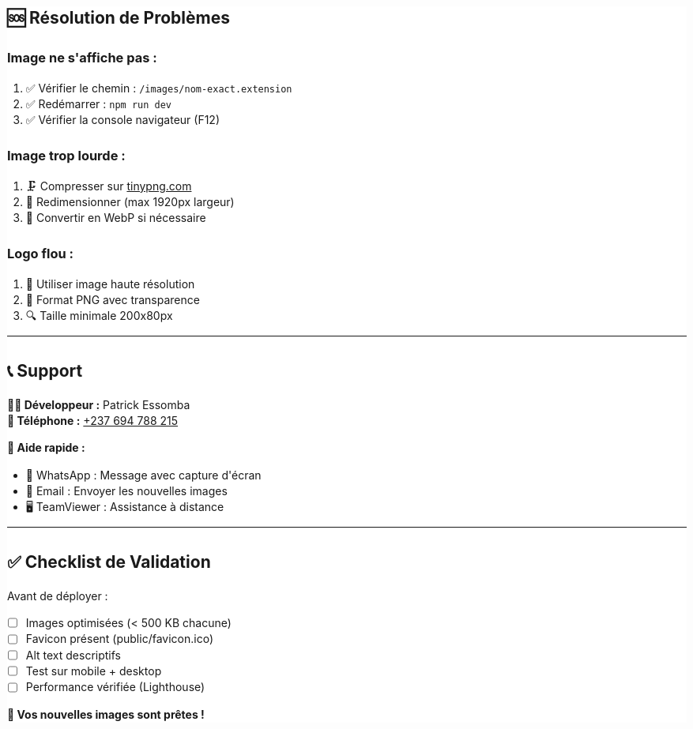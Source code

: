 ## 🆘 **Résolution de Problèmes**

### **Image ne s'affiche pas :**
1. ✅ Vérifier le chemin : `/images/nom-exact.extension`
2. ✅ Redémarrer : `npm run dev`
3. ✅ Vérifier la console navigateur (F12)

### **Image trop lourde :**
1. 🗜️ Compresser sur [tinypng.com](https://tinypng.com)
2. 📐 Redimensionner (max 1920px largeur)
3. 🔄 Convertir en WebP si nécessaire

### **Logo flou :**
1. 📏 Utiliser image haute résolution
2. 🎯 Format PNG avec transparence
3. 🔍 Taille minimale 200x80px

---

## 📞 **Support**

**👨‍💻 Développeur :** Patrick Essomba  
**📱 Téléphone :** [+237 694 788 215](tel:+237694788215)  

**🔧 Aide rapide :**
- 💬 WhatsApp : Message avec capture d'écran
- 📧 Email : Envoyer les nouvelles images
- 🖥️ TeamViewer : Assistance à distance

---

## ✅ **Checklist de Validation**

Avant de déployer :
- [ ] Images optimisées (< 500 KB chacune)
- [ ] Favicon présent (public/favicon.ico)
- [ ] Alt text descriptifs
- [ ] Test sur mobile + desktop
- [ ] Performance vérifiée (Lighthouse)

**🎉 Vos nouvelles images sont prêtes !**
